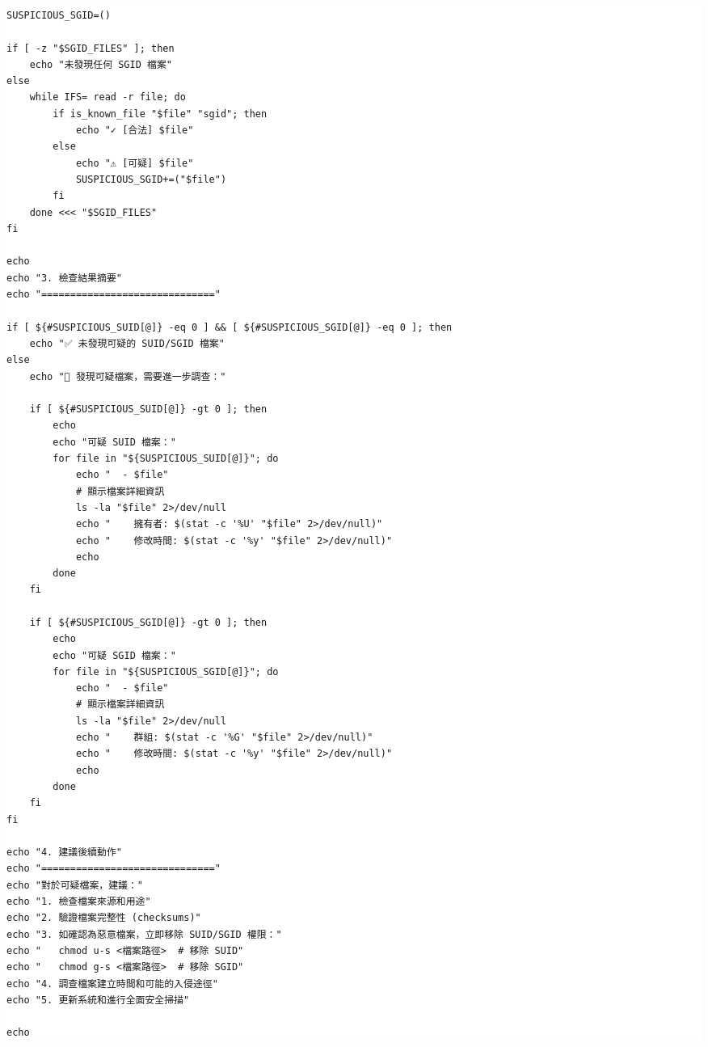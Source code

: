 ```
SUSPICIOUS_SGID=()

if [ -z "$SGID_FILES" ]; then
    echo "未發現任何 SGID 檔案"
else
    while IFS= read -r file; do
        if is_known_file "$file" "sgid"; then
            echo "✓ [合法] $file"
        else
            echo "⚠ [可疑] $file"
            SUSPICIOUS_SGID+=("$file")
        fi
    done <<< "$SGID_FILES"
fi

echo
echo "3. 檢查結果摘要"
echo "=============================="

if [ ${#SUSPICIOUS_SUID[@]} -eq 0 ] && [ ${#SUSPICIOUS_SGID[@]} -eq 0 ]; then
    echo "✅ 未發現可疑的 SUID/SGID 檔案"
else
    echo "🚨 發現可疑檔案，需要進一步調查："
    
    if [ ${#SUSPICIOUS_SUID[@]} -gt 0 ]; then
        echo
        echo "可疑 SUID 檔案："
        for file in "${SUSPICIOUS_SUID[@]}"; do
            echo "  - $file"
            # 顯示檔案詳細資訊
            ls -la "$file" 2>/dev/null
            echo "    擁有者: $(stat -c '%U' "$file" 2>/dev/null)"
            echo "    修改時間: $(stat -c '%y' "$file" 2>/dev/null)"
            echo
        done
    fi
    
    if [ ${#SUSPICIOUS_SGID[@]} -gt 0 ]; then
        echo
        echo "可疑 SGID 檔案："
        for file in "${SUSPICIOUS_SGID[@]}"; do
            echo "  - $file"
            # 顯示檔案詳細資訊
            ls -la "$file" 2>/dev/null
            echo "    群組: $(stat -c '%G' "$file" 2>/dev/null)"
            echo "    修改時間: $(stat -c '%y' "$file" 2>/dev/null)"
            echo
        done
    fi
fi

echo "4. 建議後續動作"
echo "=============================="
echo "對於可疑檔案，建議："
echo "1. 檢查檔案來源和用途"
echo "2. 驗證檔案完整性 (checksums)"
echo "3. 如確認為惡意檔案，立即移除 SUID/SGID 權限："
echo "   chmod u-s <檔案路徑>  # 移除 SUID"
echo "   chmod g-s <檔案路徑>  # 移除 SGID"
echo "4. 調查檔案建立時間和可能的入侵途徑"
echo "5. 更新系統和進行全面安全掃描"

echo
```